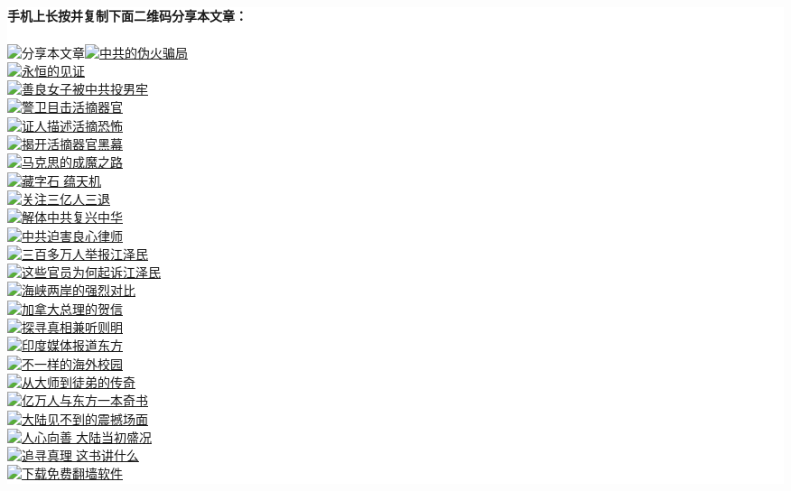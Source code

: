 <strong>手机上长按并复制下面二维码分享本文章：</strong><br><br><img src="https://quickchart.io/qr?size=256&text=https://github.com/1992513/djy/blob/master/gb/25/6/8/n14526846.md%231" title="分享本文章"></td><td VALIGN=TOP><a href="https://github.com/1992513/djy/blob/master/gb/16/1/21/n4622075.md?dfh#1" target="_blank"><img src="https://raw.githubusercontent.com/1992513/djy/master/gb/300/wei-f1.jpg" title="中共的伪火骗局"  alt="中共的伪火骗局"></a><br><a href="https://github.com/1992513/www/blob/master/README.md?dfh#9" target="_blank"><img src="https://raw.githubusercontent.com/1992513/djy/master/gb/300/yong-h.jpg" title="永恒的见证"  alt="永恒的见证"></a><br><a href="https://github.com/1992513/djy/blob/master/gb/13/9/29/n3974789.md?dfh#1" target="_blank"><img src="https://raw.githubusercontent.com/1992513/djy/master/gb/300/shang-lnz.jpg" title="善良女子被中共投男牢"  alt="善良女子被中共投男牢"></a><br><a href="https://github.com/1992513/djy/blob/master/gb/16/3/16/n4663449.md?dfh#1" target="_blank"><img src="https://raw.githubusercontent.com/1992513/djy/master/gb/300/huo-z3.jpg" title="警卫目击活摘器官"  alt="警卫目击活摘器官"></a><br><a href="https://github.com/1992513/djy/blob/master/gb/16/8/7/n8177641.md?dfh#1" target="_blank"><img src="https://raw.githubusercontent.com/1992513/djy/master/gb/300/huo-z4.jpg" title="证人描述活摘恐怖"  alt="证人描述活摘恐怖"></a><br><a href="https://github.com/1992513/djy/blob/master/gb/10/4/19/n2881569.md?dfh#1" target="_blank"><img src="https://raw.githubusercontent.com/1992513/djy/master/gb/300/huo-z1.jpg" title="揭开活摘器官黑幕"  alt="揭开活摘器官黑幕"></a><br><a href="https://github.com/1992513/djy/blob/master/gb/10/11/7/n3077476.md?dfh#1" target="_blank"><img src="https://raw.githubusercontent.com/1992513/djy/master/gb/300/ma-ks.jpg" title="马克思的成魔之路"  alt="马克思的成魔之路"></a><br><a href="https://github.com/1992513/djy/blob/master/gb/14/6/9/n4173977.md?dfh#1" target="_blank"><img src="https://raw.githubusercontent.com/1992513/djy/master/gb/300/chang-zs.jpg" title="藏字石 蕴天机"  alt="藏字石 蕴天机"></a><br><a href="https://github.com/1992513/djy/blob/master/gb/18/5/10/n10381511.md?dfh#1" target="_blank"><img src="https://raw.githubusercontent.com/1992513/djy/master/gb/300/st1.jpg" title="关注三亿人三退"  alt="关注三亿人三退"></a><br><a href="https://github.com/1992513/djy/blob/master/gb/18/3/21/n10237682.md?dfh#1" target="_blank"><img src="https://raw.githubusercontent.com/1992513/djy/master/gb/300/jie-t.jpg" title="解体中共复兴中华"  alt="解体中共复兴中华"></a><br><a href="https://github.com/1992513/djy/blob/master/gb/9/2/9/n2422991.md?dfh#1" target="_blank"><img src="https://raw.githubusercontent.com/1992513/djy/master/gb/300/gao-zs.jpg" title="中共迫害良心律师"  alt="中共迫害良心律师"></a><br><a href="https://github.com/1992513/djy/blob/master/gb/18/12/9/n10900044.md?dfh#1" target="_blank"><img src="https://raw.githubusercontent.com/1992513/djy/master/gb/300/sj1.jpg" title="三百多万人举报江泽民"  alt="三百多万人举报江泽民"></a><br><a href="https://github.com/1992513/djy/blob/master/gb/18/8/28/n10672014.md?dfh#1" target="_blank"><img src="https://raw.githubusercontent.com/1992513/djy/master/gb/300/sj2.jpg" title="这些官员为何起诉江泽民"  alt="这些官员为何起诉江泽民"></a><br><a href="https://github.com/1992513/djy/blob/master/gb/8/12/18/n2367165.md?dfh#1" target="_blank"><img src="https://raw.githubusercontent.com/1992513/djy/master/gb/300/liangan.jpg" title="海峡两岸的强烈对比"  alt="海峡两岸的强烈对比"></a><br><a href="https://github.com/1992513/djy/blob/master/gb/15/12/10/n4593139.md?dfh#1" target="_blank"><img src="https://raw.githubusercontent.com/1992513/djy/master/gb/300/jia-ndzl.jpg" title="加拿大总理的贺信"  alt="加拿大总理的贺信"></a><br><a href="https://github.com/1992513/djy/blob/master/gb/11/6/17/n3289382.md?dfh#1" target="_blank"><img src="https://raw.githubusercontent.com/1992513/djy/master/gb/300/xiao-wd.jpg" title="探寻真相兼听则明"  alt="探寻真相兼听则明"></a><br><a href="https://github.com/1992513/djy/blob/master/gb/18/10/27/n10812623.md?dfh#1" target="_blank"><img src="https://raw.githubusercontent.com/1992513/djy/master/gb/300/yindu.jpg" title="印度媒体报道东方"  alt="印度媒体报道东方"></a><br><a href="https://github.com/1992513/djy/blob/master/gb/18/6/9/n10469652.md?dfh#1" target="_blank"><img src="https://raw.githubusercontent.com/1992513/djy/master/gb/300/xie-j.jpg" title="不一样的海外校园"  alt="不一样的海外校园"></a><br><a href="https://github.com/1992513/djy/blob/master/gb/7/4/5/n1669415.md?dfh#1" target="_blank"><img src="https://raw.githubusercontent.com/1992513/djy/master/gb/300/li-up.jpg" title="从大师到徒弟的传奇"  alt="从大师到徒弟的传奇"></a><br><a href="https://github.com/1992513/djy/blob/master/gb/17/5/26/n9191512.md?dfh#1" target="_blank"><img src="https://raw.githubusercontent.com/1992513/djy/master/gb/300/zfl2.jpg" title="亿万人与东方一本奇书"  alt="亿万人与东方一本奇书"></a><br><a href="https://github.com/1992513/djy/blob/master/gb/13/11/27/n4020290.md?dfh#1" target="_blank"><img src="https://raw.githubusercontent.com/1992513/djy/master/gb/300/zhen-h.jpg" title="大陆见不到的震撼场面"  alt="大陆见不到的震撼场面"></a><br><a href="https://github.com/1992513/djy/blob/master/gb/15/7/17/n4482910.md?dfh#1" target="_blank"><img src="https://raw.githubusercontent.com/1992513/djy/master/gb/300/dalu-sk.jpg" title="人心向善 大陆当初盛况"  alt="人心向善 大陆当初盛况"></a><br><a href="https://github.com/1992513/djy/blob/master/gb/19/1/5/n10955468.md?dfh#1" target="_blank"><img src="https://raw.githubusercontent.com/1992513/djy/master/gb/300/zfl1.jpg" title="追寻真理 这书讲什么"  alt="追寻真理 这书讲什么"></a><br><a href="https://github.com/1992513/www/blob/master/README.md?dfh#1" target="_blank"><img src="https://raw.githubusercontent.com/1992513/djy/master/gb/300/fq1.jpg" title="下载免费翻墙软件"  alt="下载免费翻墙软件"></a><br></td></tr></table>
